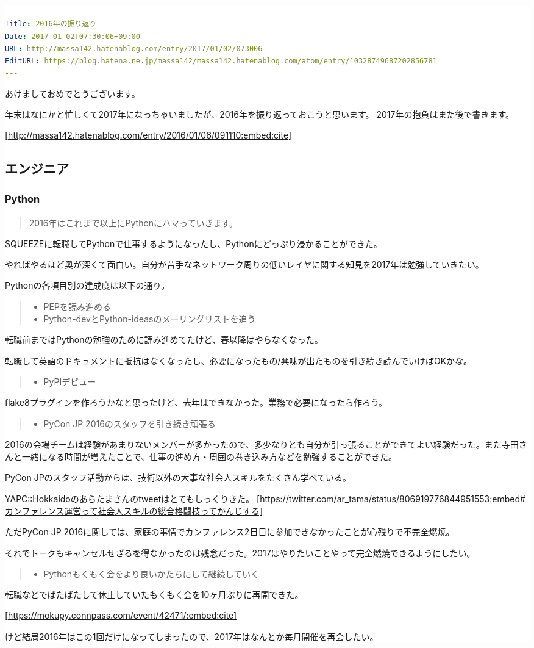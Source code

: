 ```yaml
---
Title: 2016年の振り返り
Date: 2017-01-02T07:30:06+09:00
URL: http://massa142.hatenablog.com/entry/2017/01/02/073006
EditURL: https://blog.hatena.ne.jp/massa142/massa142.hatenablog.com/atom/entry/10328749687202856781
---
```


あけましておめでとうございます。

年末はなにかと忙しくて2017年になっちゃいましたが、2016年を振り返っておこうと思います。
2017年の抱負はまた後で書きます。

[http://massa142.hatenablog.com/entry/2016/01/06/091110:embed:cite]

## エンジニア

### Python

> 2016年はこれまで以上にPythonにハマっていきます。

SQUEEZEに転職してPythonで仕事するようになったし、Pythonにどっぷり浸かることができた。

やればやるほど奥が深くて面白い。自分が苦手なネットワーク周りの低いレイヤに関する知見を2017年は勉強していきたい。

Pythonの各項目別の達成度は以下の通り。

> + PEPを読み進める
> + Python-devとPython-ideasのメーリングリストを追う

転職前まではPythonの勉強のために読み進めてたけど、春以降はやらなくなった。

転職して英語のドキュメントに抵抗はなくなったし、必要になったもの/興味が出たものを引き続き読んでいけばOKかな。

> + PyPIデビュー

flake8プラグインを作ろうかなと思ったけど、去年はできなかった。業務で必要になったら作ろう。

> + PyCon JP 2016のスタッフを引き続き頑張る

2016の会場チームは経験があまりないメンバーが多かったので、多少なりとも自分が引っ張ることができてよい経験だった。また寺田さんと一緒になる時間が増えたことで、仕事の進め方・周囲の巻き込み方などを勉強することができた。

PyCon JPのスタッフ活動からは、技術以外の大事な社会人スキルをたくさん学べている。

[YAPC::Hokkaido](http://yapcjapan.org/2016hokkaido/)のあらたまさんのtweetはとてもしっくりきた。
[https://twitter.com/ar_tama/status/806919776844951553:embed#カンファレンス運営って社会人スキルの総合格闘技ってかんじする]

ただPyCon JP 2016に関しては、家庭の事情でカンファレンス2日目に参加できなかったことが心残りで不完全燃焼。

それでトークもキャンセルせざるを得なかったのは残念だった。2017はやりたいことやって完全燃焼できるようにしたい。

> + Pythonもくもく会をより良いかたちにして継続していく

転職などでばたばたして休止していたもくもく会を10ヶ月ぶりに再開できた。

[https://mokupy.connpass.com/event/42471/:embed:cite]

けど結局2016年はこの1回だけになってしまったので、2017年はなんとか毎月開催を再会したい。
